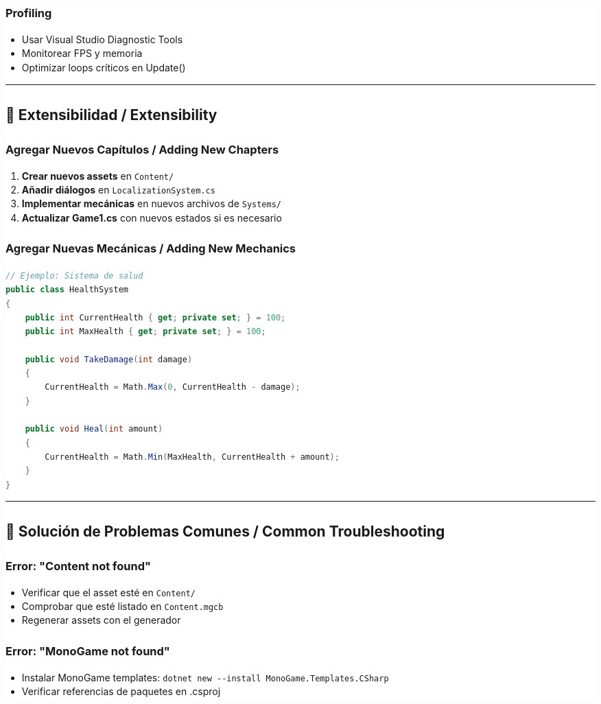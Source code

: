 ### Profiling

- Usar Visual Studio Diagnostic Tools
- Monitorear FPS y memoria
- Optimizar loops críticos en Update()

---

## 🔄 Extensibilidad / Extensibility

### Agregar Nuevos Capítulos / Adding New Chapters

1. **Crear nuevos assets** en `Content/`
2. **Añadir diálogos** en `LocalizationSystem.cs`
3. **Implementar mecánicas** en nuevos archivos de `Systems/`
4. **Actualizar Game1.cs** con nuevos estados si es necesario

### Agregar Nuevas Mecánicas / Adding New Mechanics

```csharp
// Ejemplo: Sistema de salud
public class HealthSystem
{
    public int CurrentHealth { get; private set; } = 100;
    public int MaxHealth { get; private set; } = 100;
    
    public void TakeDamage(int damage)
    {
        CurrentHealth = Math.Max(0, CurrentHealth - damage);
    }
    
    public void Heal(int amount)
    {
        CurrentHealth = Math.Min(MaxHealth, CurrentHealth + amount);
    }
}
```

---

## 🐛 Solución de Problemas Comunes / Common Troubleshooting

### Error: "Content not found"
- Verificar que el asset esté en `Content/`
- Comprobar que esté listado en `Content.mgcb`
- Regenerar assets con el generador

### Error: "MonoGame not found"
- Instalar MonoGame templates: `dotnet new --install MonoGame.Templates.CSharp`
- Verificar referencias de paquetes en .csproj

